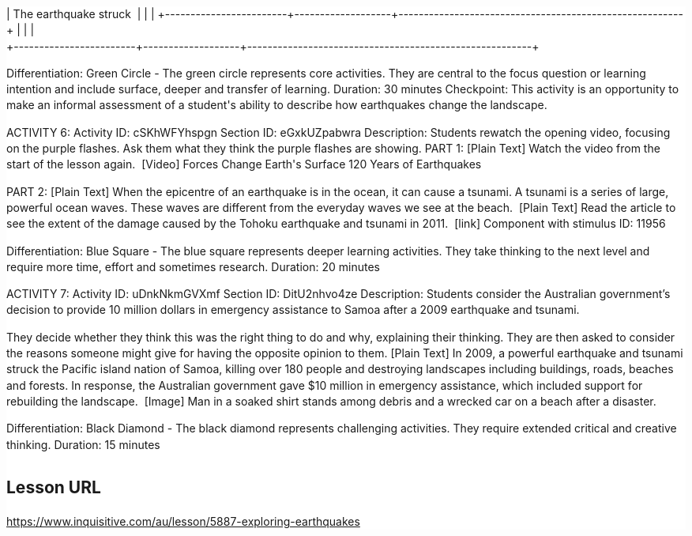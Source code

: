 | The earthquake struck  |                   |                                                        |
+------------------------+-------------------+--------------------------------------------------------+
|                        |                   |                                                        
+------------------------+-------------------+--------------------------------------------------------+

Differentiation: Green Circle - The green circle represents core activities. They are central to the focus question or learning intention and include surface, deeper and transfer of learning.
Duration: 30 minutes
Checkpoint: This activity is an opportunity to make an informal assessment of a student's
ability to describe how earthquakes change the landscape.

ACTIVITY 6:
Activity ID: cSKhWFYhspgn
Section ID: eGxkUZpabwra
Description: Students rewatch the opening video, focusing on the purple flashes. Ask them
what they think the purple flashes are showing.
PART 1:
[Plain Text] Watch the video from the start of the lesson again. 
[Video] Forces Change Earth's Surface 120 Years of Earthquakes

PART 2:
[Plain Text] When the epicentre of an earthquake is in the ocean, it can cause a tsunami. A
tsunami is a series of large, powerful ocean waves. These waves are different
from the everyday waves we see at the beach. 
[Plain Text] Read the article to see the extent of the damage caused by the Tohoku earthquake
and tsunami in 2011. 
[link] Component with stimulus ID: 11956

Differentiation: Blue Square - The blue square represents deeper learning activities. They take thinking to the next level and require more time, effort and sometimes research.
Duration: 20 minutes

ACTIVITY 7:
Activity ID: uDnkNkmGVXmf
Section ID: DitU2nhvo4ze
Description: Students consider the Australian government’s decision to provide 10 million
dollars in emergency assistance to Samoa after a 2009 earthquake and tsunami.

They decide whether they think this was the right thing to do and why,
explaining their thinking. They are then asked to consider the reasons someone
might give for having the opposite opinion to them.
[Plain Text] In 2009, a powerful earthquake and tsunami struck the Pacific island nation of
Samoa, killing over 180 people and destroying landscapes including buildings,
roads, beaches and forests. In response, the Australian government gave $10
million in emergency assistance, which included support for rebuilding the
landscape. 
[Image] Man in a soaked shirt stands among debris and a wrecked car on a beach after a disaster.

Differentiation: Black Diamond - The black diamond represents challenging activities. They require extended critical and creative thinking.
Duration: 15 minutes


## Lesson URL
https://www.inquisitive.com/au/lesson/5887-exploring-earthquakes